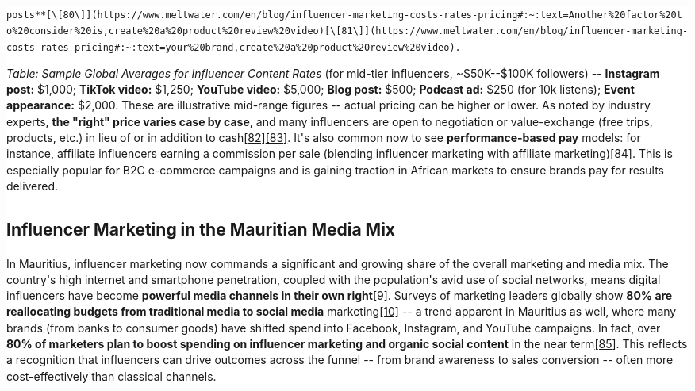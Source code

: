    posts**[\[80\]](https://www.meltwater.com/en/blog/influencer-marketing-costs-rates-pricing#:~:text=Another%20factor%20to%20consider%20is,create%20a%20product%20review%20video)[\[81\]](https://www.meltwater.com/en/blog/influencer-marketing-costs-rates-pricing#:~:text=your%20brand,create%20a%20product%20review%20video).

*Table: Sample Global Averages for Influencer Content Rates* (for
mid-tier influencers, \~\$50K--\$100K followers) -- **Instagram post:**
\$1,000; **TikTok video:** \$1,250; **YouTube video:** \$5,000; **Blog
post:** \$500; **Podcast ad:** \$250 (for 10k listens); **Event
appearance:** \$2,000. These are illustrative mid-range figures --
actual pricing can be higher or lower. As noted by industry experts,
**the "right" price varies case by case**, and many influencers are open
to negotiation or value-exchange (free trips, products, etc.) in lieu of
or in addition to
cash[\[82\]](https://www.meltwater.com/en/blog/influencer-marketing-costs-rates-pricing#:~:text=multiple%20payment%20options%20based%20on,your%20campaign%20type%2C%20such%20as)[\[83\]](https://www.meltwater.com/en/blog/influencer-marketing-costs-rates-pricing#:~:text=highest%20price%2C%20as%20production%20costs,their%20unique%20needs%20and%20variables).
It's also common now to see **performance-based pay** models: for
instance, affiliate influencers earning a commission per sale (blending
influencer marketing with affiliate
marketing)[\[84\]](https://www.bizcommunity.com/article/navigating-the-future-trends-in-south-african-influencer-marketing-for-2024-123586a#:~:text=f%29%20Affiliate%20and%20reward,will%20become%20more%20popular).
This is especially popular for B2C e-commerce campaigns and is gaining
traction in African markets to ensure brands pay for results delivered.

## **Influencer Marketing in the Mauritian Media Mix**

In Mauritius, influencer marketing now commands a significant and
growing share of the overall marketing and media mix. The country's high
internet and smartphone penetration, coupled with the population's avid
use of social networks, means digital influencers have become **powerful
media channels in their own
right**[\[9\]](https://beyondcommunications.mu/2025/02/13/influencer-marketing-in-mauritius/#:~:text=Mauritius%2C%20with%20its%20vibrant%20culture,brand%20loyalty%20and%20drive%20conversions).
Surveys of marketing leaders globally show **80% are reallocating
budgets from traditional media to social media**
marketing[\[10\]](https://www.mauritiusbusinessreview.com/article/841509030-social-media-wins-the-budget-war-with-8-in-10-marketing-leaders-reallocating-funds-from-other-channels-to-social-signaling-major-shift-in-business#:~:text=stage%20of%20the%20customer%20journey,teams%20in%20the%20next%20year)
-- a trend apparent in Mauritius as well, where many brands (from banks
to consumer goods) have shifted spend into Facebook, Instagram, and
YouTube campaigns. In fact, over **80% of marketers plan to boost
spending on influencer marketing and organic social content** in the
near
term[\[85\]](https://www.mauritiusbusinessreview.com/article/841509030-social-media-wins-the-budget-war-with-8-in-10-marketing-leaders-reallocating-funds-from-other-channels-to-social-signaling-major-shift-in-business#:~:text=%2856,teams%20in%20the%20next%20year).
This reflects a recognition that influencers can drive outcomes across
the funnel -- from brand awareness to sales conversion -- often more
cost-effectively than classical channels.
